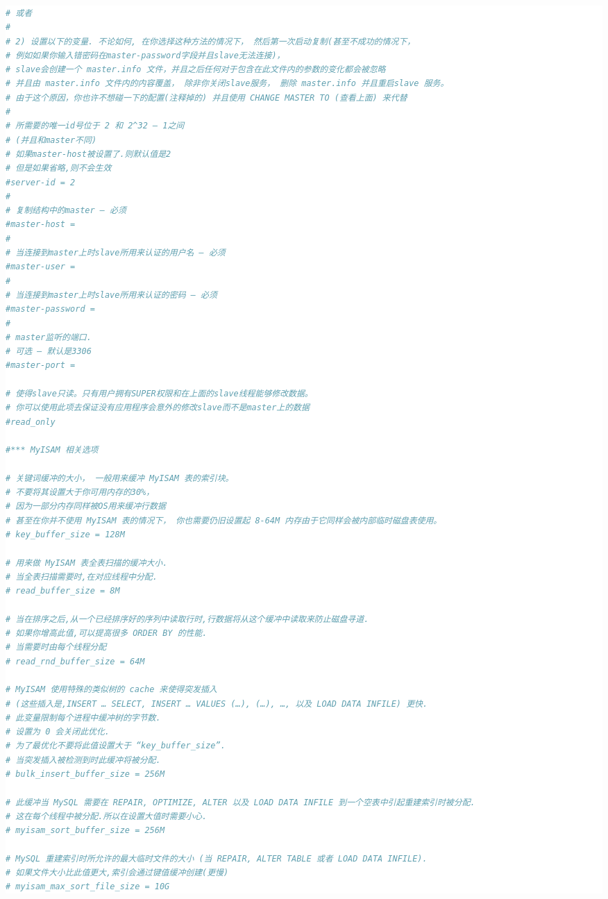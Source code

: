```bash
# 或者
#
# 2) 设置以下的变量. 不论如何, 在你选择这种方法的情况下， 然后第一次启动复制(甚至不成功的情况下，
# 例如如果你输入错密码在master-password字段并且slave无法连接)，
# slave会创建一个 master.info 文件，并且之后任何对于包含在此文件内的参数的变化都会被忽略
# 并且由 master.info 文件内的内容覆盖， 除非你关闭slave服务， 删除 master.info 并且重启slave 服务。
# 由于这个原因，你也许不想碰一下的配置(注释掉的) 并且使用 CHANGE MASTER TO (查看上面) 来代替
#
# 所需要的唯一id号位于 2 和 2^32 – 1之间
# (并且和master不同)
# 如果master-host被设置了.则默认值是2
# 但是如果省略,则不会生效
#server-id = 2
#
# 复制结构中的master – 必须
#master-host =
#
# 当连接到master上时slave所用来认证的用户名 – 必须
#master-user =
#
# 当连接到master上时slave所用来认证的密码 – 必须
#master-password =
#
# master监听的端口.
# 可选 – 默认是3306
#master-port =

# 使得slave只读。只有用户拥有SUPER权限和在上面的slave线程能够修改数据。
# 你可以使用此项去保证没有应用程序会意外的修改slave而不是master上的数据
#read_only

#*** MyISAM 相关选项

# 关键词缓冲的大小， 一般用来缓冲 MyISAM 表的索引块。
# 不要将其设置大于你可用内存的30%，
# 因为一部分内存同样被OS用来缓冲行数据
# 甚至在你并不使用 MyISAM 表的情况下， 你也需要仍旧设置起 8-64M 内存由于它同样会被内部临时磁盘表使用。
# key_buffer_size = 128M

# 用来做 MyISAM 表全表扫描的缓冲大小.
# 当全表扫描需要时,在对应线程中分配.
# read_buffer_size = 8M

# 当在排序之后,从一个已经排序好的序列中读取行时,行数据将从这个缓冲中读取来防止磁盘寻道.
# 如果你增高此值,可以提高很多 ORDER BY 的性能.
# 当需要时由每个线程分配
# read_rnd_buffer_size = 64M

# MyISAM 使用特殊的类似树的 cache 来使得突发插入
# (这些插入是,INSERT … SELECT, INSERT … VALUES (…), (…), …, 以及 LOAD DATA INFILE) 更快.
# 此变量限制每个进程中缓冲树的字节数.
# 设置为 0 会关闭此优化.
# 为了最优化不要将此值设置大于 “key_buffer_size”.
# 当突发插入被检测到时此缓冲将被分配.
# bulk_insert_buffer_size = 256M

# 此缓冲当 MySQL 需要在 REPAIR, OPTIMIZE, ALTER 以及 LOAD DATA INFILE 到一个空表中引起重建索引时被分配.
# 这在每个线程中被分配.所以在设置大值时需要小心.
# myisam_sort_buffer_size = 256M

# MySQL 重建索引时所允许的最大临时文件的大小 (当 REPAIR, ALTER TABLE 或者 LOAD DATA INFILE).
# 如果文件大小比此值更大,索引会通过键值缓冲创建(更慢)
# myisam_max_sort_file_size = 10G
```